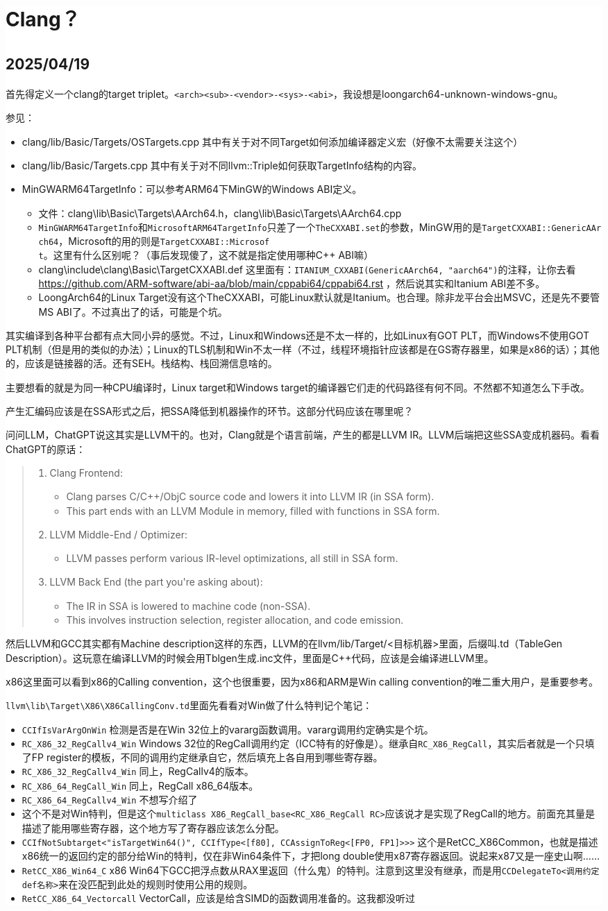 
# Clang？

## 2025/04/19

首先得定义一个clang的target triplet。`<arch><sub>-<vendor>-<sys>-<abi>`，我设想是loongarch64-unknown-windows-gnu。

参见：
- clang/lib/Basic/Targets/OSTargets.cpp 其中有关于对不同Target如何添加编译器定义宏（好像不太需要关注这个）
- clang/lib/Basic/Targets.cpp 其中有关于对不同llvm::Triple如何获取TargetInfo结构的内容。
- MinGWARM64TargetInfo：可以参考ARM64下MinGW的Windows ABI定义。

  - 文件：clang\lib\Basic\Targets\AArch64.h，clang\lib\Basic\Targets\AArch64.cpp
  - `MinGWARM64TargetInfo`和`MicrosoftARM64TargetInfo`只差了一个`TheCXXABI.set`的参数，MinGW用的是`TargetCXXABI::GenericAArch64`，Microsoft的用的则是`TargetCXXABI::Microsoft`。这里有什么区别呢？（事后发现傻了，这不就是指定使用哪种C++ ABI嘛）
  - clang\include\clang\Basic\TargetCXXABI.def 这里面有：`ITANIUM_CXXABI(GenericAArch64, "aarch64")`的注释，让你去看 https://github.com/ARM-software/abi-aa/blob/main/cppabi64/cppabi64.rst ，然后说其实和Itanium ABI差不多。
  - LoongArch64的Linux Target没有这个TheCXXABI，可能Linux默认就是Itanium。也合理。除非龙平台会出MSVC，还是先不要管MS ABI了。不过真出了的话，可能是个坑。

其实编译到各种平台都有点大同小异的感觉。不过，Linux和Windows还是不太一样的，比如Linux有GOT PLT，而Windows不使用GOT PLT机制（但是用的类似的办法）；Linux的TLS机制和Win不太一样（不过，线程环境指针应该都是在GS寄存器里，如果是x86的话）；其他的，应该是链接器的活。还有SEH。栈结构、栈回溯信息啥的。

主要想看的就是为同一种CPU编译时，Linux target和Windows target的编译器它们走的代码路径有何不同。不然都不知道怎么下手改。

产生汇编码应该是在SSA形式之后，把SSA降低到机器操作的环节。这部分代码应该在哪里呢？

问问LLM，ChatGPT说这其实是LLVM干的。也对，Clang就是个语言前端，产生的都是LLVM IR。LLVM后端把这些SSA变成机器码。看看ChatGPT的原话：

> 1. Clang Frontend:
>
>    - Clang parses C/C++/ObjC source code and lowers it into LLVM IR (in SSA form).
>    - This part ends with an LLVM Module in memory, filled with functions in SSA form.
>
> 2. LLVM Middle-End / Optimizer:
>
>    - LLVM passes perform various IR-level optimizations, all still in SSA form.
>
>3. LLVM Back End (the part you're asking about):
>
>    - The IR in SSA is lowered to machine code (non-SSA).
>    - This involves instruction selection, register allocation, and code emission.

然后LLVM和GCC其实都有Machine description这样的东西，LLVM的在llvm/lib/Target/<目标机器>里面，后缀叫.td（TableGen Description）。这玩意在编译LLVM的时候会用Tblgen生成.inc文件，里面是C++代码，应该是会编译进LLVM里。

x86这里面可以看到x86的Calling convention，这个也很重要，因为x86和ARM是Win calling convention的唯二重大用户，是重要参考。

`llvm\lib\Target\X86\X86CallingConv.td`里面先看看对Win做了什么特判记个笔记：

- `CCIfIsVarArgOnWin` 检测是否是在Win 32位上的vararg函数调用。vararg调用约定确实是个坑。
- `RC_X86_32_RegCallv4_Win` Windows 32位的RegCall调用约定（ICC特有的好像是）。继承自`RC_X86_RegCall`，其实后者就是一个只填了FP register的模板，不同的调用约定继承自它，然后填充上各自用到哪些寄存器。
- `RC_X86_32_RegCallv4_Win` 同上，RegCallv4的版本。
- `RC_X86_64_RegCall_Win` 同上，RegCall x86_64版本。
- `RC_X86_64_RegCallv4_Win` 不想写介绍了
- 这个不是对Win特判，但是这个`multiclass X86_RegCall_base<RC_X86_RegCall RC>`应该说才是实现了RegCall的地方。前面充其量是描述了能用哪些寄存器，这个地方写了寄存器应该怎么分配。
- `CCIfNotSubtarget<"isTargetWin64()", CCIfType<[f80], CCAssignToReg<[FP0, FP1]>>>` 这个是RetCC_X86Common，也就是描述x86统一的返回约定的部分给Win的特判，仅在非Win64条件下，才把long double使用x87寄存器返回。说起来x87又是一座史山啊……
- `RetCC_X86_Win64_C` x86 Win64下GCC把浮点数从RAX里返回（什么鬼）的特判。注意到这里没有继承，而是用`CCDelegateTo<调用约定def名称>`来在没匹配到此处的规则时使用公用的规则。
- `RetCC_X86_64_Vectorcall` VectorCall，应该是给含SIMD的函数调用准备的。这我都没听过

